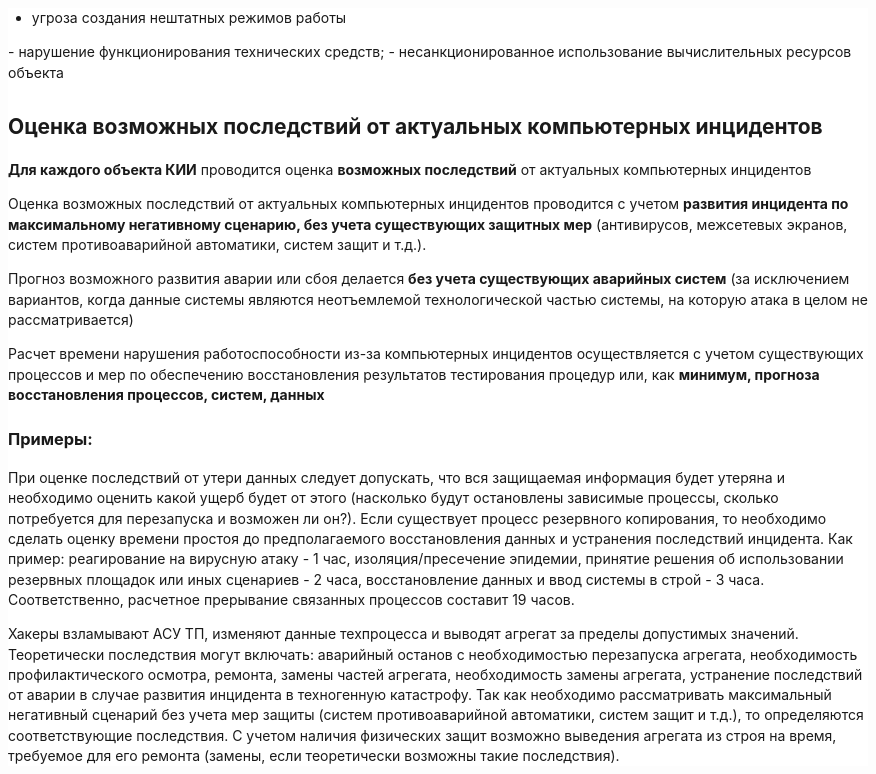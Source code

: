 - угроза создания нештатных режимов работы
</td>
            <td>- нарушение функционирования
технических средств;
- несанкционированное
использование
вычислительных ресурсов
объекта
</td>
        </tr>
    </tbody>
</table>


## Оценка возможных последствий от актуальных компьютерных инцидентов

**Для каждого объекта КИИ** проводится оценка **возможных последствий** от актуальных компьютерных инцидентов

Оценка возможных последствий от актуальных компьютерных инцидентов проводится с учетом **развития инцидента по максимальному негативному сценарию, без учета
существующих защитных мер** (антивирусов, межсетевых экранов, систем противоаварийной автоматики, систем защит и т.д.).

Прогноз возможного развития аварии или сбоя делается **без учета существующих аварийных систем** (за исключением вариантов, когда данные системы являются неотъемлемой технологической частью системы, на которую атака в целом не рассматривается)

Расчет времени нарушения работоспособности из-за компьютерных инцидентов
осуществляется с учетом существующих процессов и мер по обеспечению восстановления результатов тестирования процедур или, как **минимум, прогноза восстановления процессов, систем, данных**


### Примеры:

При оценке последствий от утери данных следует допускать, что вся
защищаемая информация будет утеряна и необходимо оценить какой ущерб будет от этого (насколько будут остановлены зависимые процессы, сколько потребуется для перезапуска и возможен ли он?). Если существует процесс резервного копирования, то необходимо сделать оценку времени простоя до предполагаемого восстановления данных и устранения последствий инцидента. Как пример: реагирование на вирусную атаку - 1 час, изоляция/пресечение эпидемии, принятие решения об использовании резервных площадок или иных сценариев - 2 часа, восстановление данных и ввод системы в строй - 3 часа. Соответственно, расчетное прерывание связанных процессов составит 19 часов.

Хакеры взламывают АСУ ТП, изменяют данные техпроцесса и выводят агрегат
за пределы допустимых значений. Теоретически последствия могут включать:
аварийный останов с необходимостью перезапуска агрегата, необходимость
профилактического осмотра, ремонта, замены частей агрегата, необходимость
замены агрегата, устранение последствий от аварии в случае развития инцидента в техногенную катастрофу. Так как необходимо рассматривать максимальный негативный сценарий без учета мер защиты (систем противоаварийной автоматики, систем защит и т.д.), то определяются соответствующие последствия. С учетом наличия физических защит возможно выведения агрегата из строя на время, требуемое для его ремонта (замены, если теоретически возможны такие последствия). 
